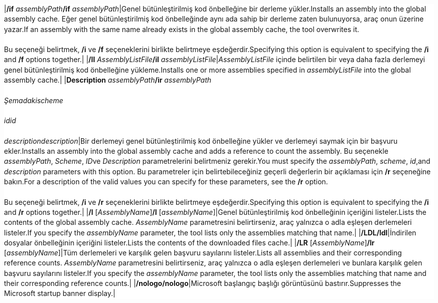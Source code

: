 |<span data-ttu-id="f9e59-134">**/if** *assemblyPath*</span><span class="sxs-lookup"><span data-stu-id="f9e59-134">**/if**  *assemblyPath*</span></span>|<span data-ttu-id="f9e59-135">Genel bütünleştirilmiş kod önbelleğine bir derleme yükler.</span><span class="sxs-lookup"><span data-stu-id="f9e59-135">Installs an assembly into the global assembly cache.</span></span> <span data-ttu-id="f9e59-136">Eğer genel bütünleştirilmiş kod önbelleğinde aynı ada sahip bir derleme zaten bulunuyorsa, araç onun üzerine yazar.</span><span class="sxs-lookup"><span data-stu-id="f9e59-136">If an assembly with the same name already exists in the global assembly cache, the tool overwrites it.</span></span><br /><br /> <span data-ttu-id="f9e59-137">Bu seçeneği belirtmek, **/i** ve **/f** seçeneklerini birlikte belirtmeye eşdeğerdir.</span><span class="sxs-lookup"><span data-stu-id="f9e59-137">Specifying this option is equivalent to specifying the **/i** and **/f** options together.</span></span>|
|<span data-ttu-id="f9e59-138">**/Il** *AssemblyListFile*</span><span class="sxs-lookup"><span data-stu-id="f9e59-138">**/il** *assemblyListFile*</span></span>|<span data-ttu-id="f9e59-139">*AssemblyListFile* içinde belirtilen bir veya daha fazla derlemeyi genel bütünleştirilmiş kod önbelleğine yükleme.</span><span class="sxs-lookup"><span data-stu-id="f9e59-139">Installs one or more assemblies specified in *assemblyListFile* into the global assembly cache.</span></span>|
|<span data-ttu-id="f9e59-140">**Description** *assemblyPath*</span><span class="sxs-lookup"><span data-stu-id="f9e59-140">**/ir**  *assemblyPath*</span></span><br /><br /> <span data-ttu-id="f9e59-141">*Şemadaki*</span><span class="sxs-lookup"><span data-stu-id="f9e59-141">*scheme*</span></span><br /><br /> <span data-ttu-id="f9e59-142">*id*</span><span class="sxs-lookup"><span data-stu-id="f9e59-142">*id*</span></span><br /><br /> <span data-ttu-id="f9e59-143">*description*</span><span class="sxs-lookup"><span data-stu-id="f9e59-143">*description*</span></span>|<span data-ttu-id="f9e59-144">Bir derlemeyi genel bütünleştirilmiş kod önbelleğine yükler ve derlemeyi saymak için bir başvuru ekler.</span><span class="sxs-lookup"><span data-stu-id="f9e59-144">Installs an assembly into the global assembly cache and adds a reference to count the assembly.</span></span> <span data-ttu-id="f9e59-145">Bu seçenekle *assemblyPath*, *Scheme*, *ID*ve *Description* parametrelerini belirtmeniz gerekir.</span><span class="sxs-lookup"><span data-stu-id="f9e59-145">You must specify the *assemblyPath*, *scheme*, *id*,and *description* parameters with this option.</span></span> <span data-ttu-id="f9e59-146">Bu parametreler için belirtebileceğiniz geçerli değerlerin bir açıklaması için **/r** seçeneğine bakın.</span><span class="sxs-lookup"><span data-stu-id="f9e59-146">For a description of the valid values you can specify for these parameters, see the **/r** option.</span></span><br /><br /> <span data-ttu-id="f9e59-147">Bu seçeneği belirtmek, **/i** ve **/r** seçeneklerini birlikte belirtmeye eşdeğerdir.</span><span class="sxs-lookup"><span data-stu-id="f9e59-147">Specifying this option is equivalent to specifying the **/i** and **/r** options together.</span></span>|
|<span data-ttu-id="f9e59-148">**/l** [*AssemblyName*]</span><span class="sxs-lookup"><span data-stu-id="f9e59-148">**/l** [*assemblyName*]</span></span>|<span data-ttu-id="f9e59-149">Genel bütünleştirilmiş kod önbelleğinin içeriğini listeler.</span><span class="sxs-lookup"><span data-stu-id="f9e59-149">Lists the contents of the global assembly cache.</span></span> <span data-ttu-id="f9e59-150">*AssemblyName* parametresini belirtirseniz, araç yalnızca o adla eşleşen derlemeleri listeler.</span><span class="sxs-lookup"><span data-stu-id="f9e59-150">If you specify the *assemblyName* parameter, the tool lists only the assemblies matching that name.</span></span>|
|<span data-ttu-id="f9e59-151">**/LDL**</span><span class="sxs-lookup"><span data-stu-id="f9e59-151">**/ldl**</span></span>|<span data-ttu-id="f9e59-152">İndirilen dosyalar önbelleğinin içeriğini listeler.</span><span class="sxs-lookup"><span data-stu-id="f9e59-152">Lists the contents of the downloaded files cache.</span></span>|
|<span data-ttu-id="f9e59-153">**/LR** [*AssemblyName*]</span><span class="sxs-lookup"><span data-stu-id="f9e59-153">**/lr** [*assemblyName*]</span></span>|<span data-ttu-id="f9e59-154">Tüm derlemeleri ve karşılık gelen başvuru sayılarını listeler.</span><span class="sxs-lookup"><span data-stu-id="f9e59-154">Lists all assemblies and their corresponding reference counts.</span></span> <span data-ttu-id="f9e59-155">*AssemblyName* parametresini belirtirseniz, araç yalnızca o adla eşleşen derlemeleri ve bunlara karşılık gelen başvuru sayılarını listeler.</span><span class="sxs-lookup"><span data-stu-id="f9e59-155">If you specify the *assemblyName* parameter, the tool lists only the assemblies matching that name and their corresponding reference counts.</span></span>|
|<span data-ttu-id="f9e59-156">**/nologo**</span><span class="sxs-lookup"><span data-stu-id="f9e59-156">**/nologo**</span></span>|<span data-ttu-id="f9e59-157">Microsoft başlangıç başlığı görüntüsünü bastırır.</span><span class="sxs-lookup"><span data-stu-id="f9e59-157">Suppresses the Microsoft startup banner display.</span></span>|